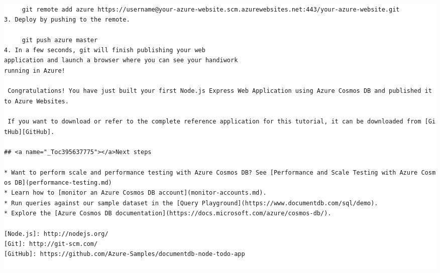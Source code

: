    ```nodejs
        git remote add azure https://username@your-azure-website.scm.azurewebsites.net:443/your-azure-website.git
3. Deploy by pushing to the remote.
   
        git push azure master
4. In a few seconds, git will finish publishing your web
   application and launch a browser where you can see your handiwork
   running in Azure!

    Congratulations! You have just built your first Node.js Express Web Application using Azure Cosmos DB and published it to Azure Websites.

    If you want to download or refer to the complete reference application for this tutorial, it can be downloaded from [GitHub][GitHub].

## <a name="_Toc395637775"></a>Next steps

* Want to perform scale and performance testing with Azure Cosmos DB? See [Performance and Scale Testing with Azure Cosmos DB](performance-testing.md)
* Learn how to [monitor an Azure Cosmos DB account](monitor-accounts.md).
* Run queries against our sample dataset in the [Query Playground](https://www.documentdb.com/sql/demo).
* Explore the [Azure Cosmos DB documentation](https://docs.microsoft.com/azure/cosmos-db/).

[Node.js]: http://nodejs.org/
[Git]: http://git-scm.com/
[GitHub]: https://github.com/Azure-Samples/documentdb-node-todo-app

